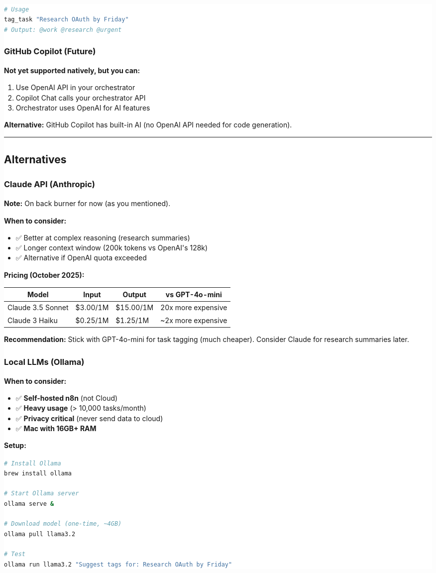 ```bash
# Usage
tag_task "Research OAuth by Friday"
# Output: @work @research @urgent
```

### GitHub Copilot (Future)

**Not yet supported natively, but you can:**

1. Use OpenAI API in your orchestrator
2. Copilot Chat calls your orchestrator API
3. Orchestrator uses OpenAI for AI features

**Alternative:** GitHub Copilot has built-in AI (no OpenAI API needed for code generation).

---

## Alternatives

### Claude API (Anthropic)

**Note:** On back burner for now (as you mentioned).

**When to consider:**

- ✅ Better at complex reasoning (research summaries)
- ✅ Longer context window (200k tokens vs OpenAI's 128k)
- ✅ Alternative if OpenAI quota exceeded

**Pricing (October 2025):**

| Model | Input | Output | vs GPT-4o-mini |
|-------|-------|--------|----------------|
| Claude 3.5 Sonnet | $3.00/1M | $15.00/1M | 20x more expensive |
| Claude 3 Haiku | $0.25/1M | $1.25/1M | ~2x more expensive |

**Recommendation:** Stick with GPT-4o-mini for task tagging (much cheaper). Consider Claude for research summaries later.

### Local LLMs (Ollama)

**When to consider:**

- ✅ **Self-hosted n8n** (not Cloud)
- ✅ **Heavy usage** (> 10,000 tasks/month)
- ✅ **Privacy critical** (never send data to cloud)
- ✅ **Mac with 16GB+ RAM**

**Setup:**

```bash
# Install Ollama
brew install ollama

# Start Ollama server
ollama serve &

# Download model (one-time, ~4GB)
ollama pull llama3.2

# Test
ollama run llama3.2 "Suggest tags for: Research OAuth by Friday"
```
